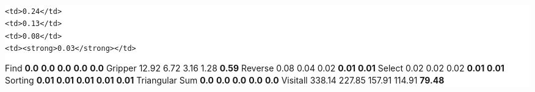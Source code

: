     <td>0.24</td>
    <td>0.13</td>
    <td>0.08</td>
    <td><strong>0.03</strong></td>
  </tr>
  <tr>
    <th scope="row" style="text-align: start">Find</th>
    <td><strong>0.0</strong></td>
    <td><strong>0.0</strong></td>
    <td><strong>0.0</strong></td>
    <td><strong>0.0</strong></td>
    <td><strong>0.0</strong></td>
  </tr>
  <tr>
    <th scope="row" style="text-align: start">Gripper</th>
    <td>12.92</td>
    <td>6.72</td>
    <td>3.16</td>
    <td>1.28</td>
    <td><strong>0.59</strong></td>
  </tr>
  <tr>
    <th scope="row" style="text-align: start">Reverse</th>
    <td>0.08</td>
    <td>0.04</td>
    <td>0.02</td>
    <td><strong>0.01</strong></td>
    <td><strong>0.01</strong></td>
  </tr>
  <tr>
    <th scope="row" style="text-align: start">Select</th>
    <td>0.02</td>
    <td>0.02</td>
    <td>0.02</td>
    <td><strong>0.01</strong></td>
    <td><strong>0.01</strong></td>
  </tr>
  <tr>
    <th scope="row" style="text-align: start">Sorting</th>
    <td><strong>0.01</strong></td>
    <td><strong>0.01</strong></td>
    <td><strong>0.01</strong></td>
    <td><strong>0.01</strong></td>
    <td><strong>0.01</strong></td>
  </tr>
  <tr>
    <th scope="row" style="text-align: start">Triangular Sum</th>
    <td><strong>0.0</strong></td>
    <td><strong>0.0</strong></td>
    <td><strong>0.0</strong></td>
    <td><strong>0.0</strong></td>
    <td><strong>0.0</strong></td>
  </tr>
  <tr>
    <th scope="row" style="text-align: start">Visitall</th>
    <td>338.14</td>
    <td>227.85</td>
    <td>157.91</td>
    <td>114.91</td>
    <td><strong>79.48</strong></td>
  </tr>
</table>
